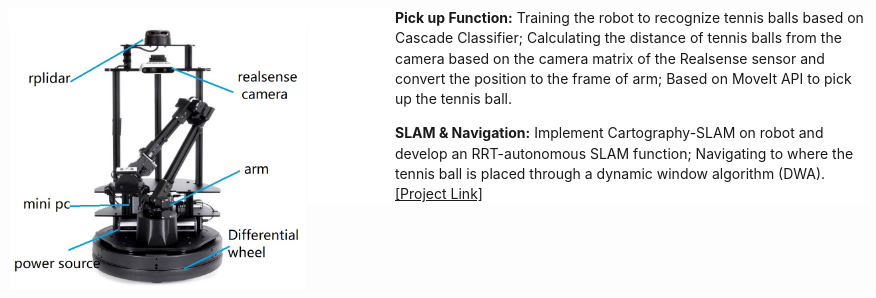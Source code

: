 
<div style="width:40%;">
	<img src="/img/locobot.jpg" style="float:left;" height="300" width="300"/>
</div>
<div style="width:100%;">
	<p style="padding-left: 45%;">
        <b>Pick up Function:</b> Training the robot to recognize tennis balls based on Cascade Classifier; Calculating the distance of tennis balls from the camera based on the camera matrix of the Realsense sensor and convert the position to the frame of arm; Based on MoveIt API to pick up the tennis ball.
    </p>
    <p style="padding-left: 45%;">
        <b>SLAM & Navigation:</b> Implement Cartography-SLAM on robot and develop an RRT-autonomous SLAM function; Navigating to where the tennis ball is placed through a dynamic window algorithm (DWA).
        <a href="https://github.com/Yandong-Luo/physical_locobot_ws">[Project Link]</a>
    </p>
</div>
